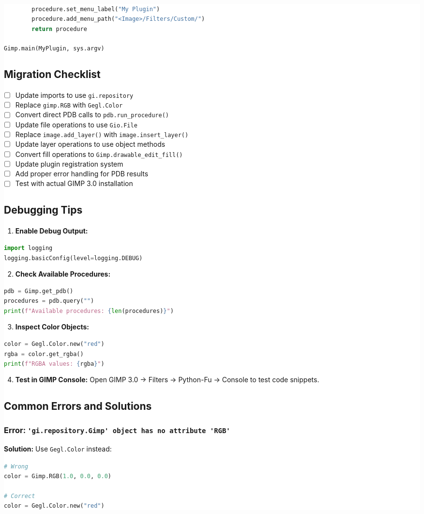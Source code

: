 ```python
        procedure.set_menu_label("My Plugin")
        procedure.add_menu_path("<Image>/Filters/Custom/")
        return procedure

Gimp.main(MyPlugin, sys.argv)
```

## Migration Checklist

- [ ] Update imports to use `gi.repository`
- [ ] Replace `gimp.RGB` with `Gegl.Color`
- [ ] Convert direct PDB calls to `pdb.run_procedure()`
- [ ] Update file operations to use `Gio.File`
- [ ] Replace `image.add_layer()` with `image.insert_layer()`
- [ ] Update layer operations to use object methods
- [ ] Convert fill operations to `Gimp.drawable_edit_fill()`
- [ ] Update plugin registration system
- [ ] Add proper error handling for PDB results
- [ ] Test with actual GIMP 3.0 installation

## Debugging Tips

1. **Enable Debug Output:**
```python
import logging
logging.basicConfig(level=logging.DEBUG)
```

2. **Check Available Procedures:**
```python
pdb = Gimp.get_pdb()
procedures = pdb.query("")
print(f"Available procedures: {len(procedures)}")
```

3. **Inspect Color Objects:**
```python
color = Gegl.Color.new("red")
rgba = color.get_rgba()
print(f"RGBA values: {rgba}")
```

4. **Test in GIMP Console:**
Open GIMP 3.0 → Filters → Python-Fu → Console to test code snippets.

## Common Errors and Solutions

### Error: `'gi.repository.Gimp' object has no attribute 'RGB'`
**Solution:** Use `Gegl.Color` instead:
```python
# Wrong
color = Gimp.RGB(1.0, 0.0, 0.0)

# Correct
color = Gegl.Color.new("red")
```
